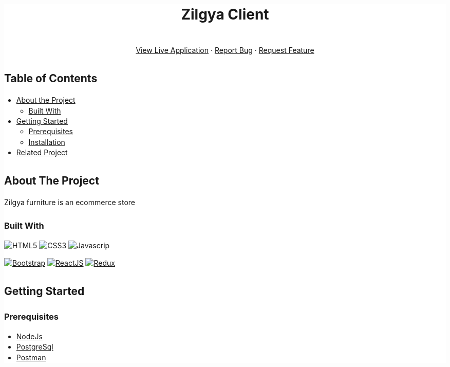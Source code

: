 <p align="center">

  <h1 align="center">Zilgya Client</h1>

  <p align="center">
    <br />
    <a href="#">View Live Application</a>
    ·
    <a href="#">Report Bug</a>
    ·
    <a href="#">Request Feature</a>
  </p>
</p>

## Table of Contents

- [About the Project](#about-the-project)
  - [Built With](#built-with)
- [Getting Started](#getting-started)
  - [Prerequisites](#prerequisites)
  - [Installation](#installation)
- [Related Project](#related-project)

## About The Project

Zilgya furniture is an ecommerce store

### Built With


![HTML5](https://img.shields.io/badge/HTML5-E34F26?style=for-the-badge&logo=html5&logoColor=white)
![CSS3](https://img.shields.io/badge/CSS3-1572B6?style=for-the-badge&logo=css3&logoColor=white)
![Javascrip](https://img.shields.io/badge/JavaScript-323330?style=for-the-badge&logo=javascript&logoColor=F7DF1E)
<br>

[![Bootstrap](https://img.shields.io/badge/Bootstrap-563D7C?style=for-the-badge&logo=bootstrap&logoColor=white)](https://getbootstrap.com/)
[![ReactJS](https://img.shields.io/badge/React-20232A?style=for-the-badge&logo=react&logoColor=61DAFB)](https://reactjs.org/)
[![Redux](https://img.shields.io/badge/Redux-593D88?style=for-the-badge&logo=redux&logoColor=white)](https://redux.js.org/)
<br>

## Getting Started

### Prerequisites

- [NodeJs](https://nodejs.org/)
- [PostgreSql](https://www.postgresql.org/)
- [Postman](https://www.postman.com/)
